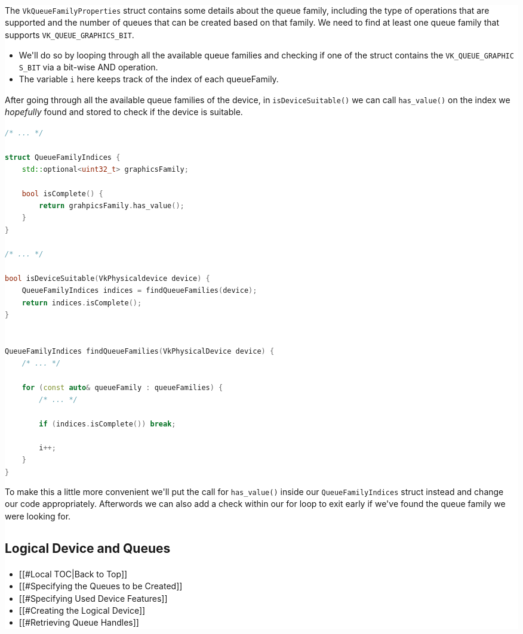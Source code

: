 The `VkQueueFamilyProperties` struct contains some details about the queue family, including the type of operations that are supported and the number of queues that can be created based on that family. We need to find at least one queue family that supports `VK_QUEUE_GRAPHICS_BIT`. 
- We'll do so by looping through all the available queue families and checking if one of the struct contains the `VK_QUEUE_GRAPHICS_BIT` via a bit-wise AND operation.
- The variable `i` here keeps track of the index of each queueFamily.

After going through all the available queue families of the device, in `isDeviceSuitable()` we can call `has_value()` on the index we <i>hopefully</i> found and stored to check if the device is suitable.

```C++
/* ... */

struct QueueFamilyIndices {
	std::optional<uint32_t> graphicsFamily;

	bool isComplete() {
		return grahpicsFamily.has_value();	
	}
}

/* ... */

bool isDeviceSuitable(VkPhysicaldevice device) {
	QueueFamilyIndices indices = findQueueFamilies(device);
	return indices.isComplete();
}


QueueFamilyIndices findQueueFamilies(VkPhysicalDevice device) {
	/* ... */

	for (const auto& queueFamily : queueFamilies) {
		/* ... */

		if (indices.isComplete()) break;

		i++;
	}
}
```
To make this a little more convenient we'll put the call for `has_value()` inside our `QueueFamilyIndices` struct instead and change our code appropriately. Afterwords we can also add a check within our for loop to exit early if we've found the queue family we were looking for.

## Logical Device and Queues
- [[#Local TOC|Back to Top]]
- [[#Specifying the Queues to be Created]]
- [[#Specifying Used Device Features]]
- [[#Creating the Logical Device]]
- [[#Retrieving Queue Handles]]
